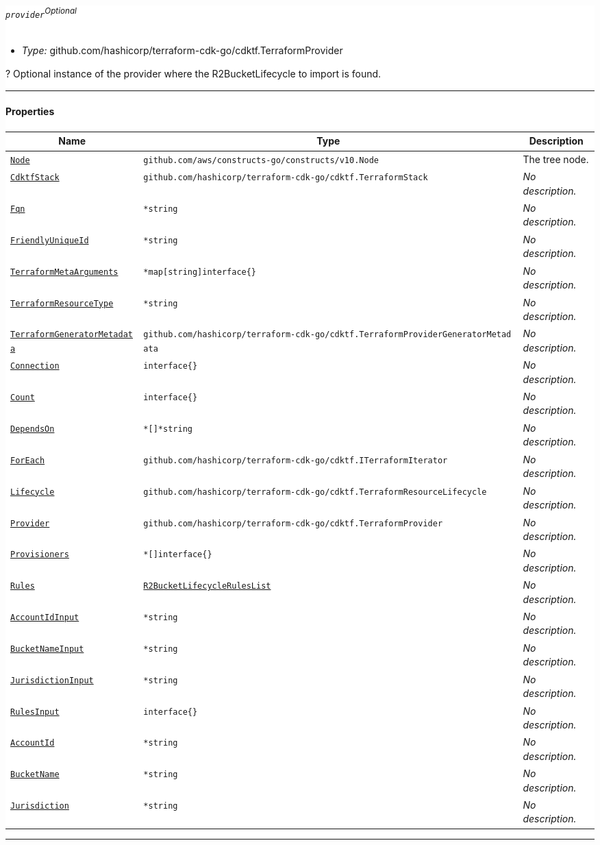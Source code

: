 
###### `provider`<sup>Optional</sup> <a name="provider" id="@cdktf/provider-cloudflare.r2BucketLifecycle.R2BucketLifecycle.generateConfigForImport.parameter.provider"></a>

- *Type:* github.com/hashicorp/terraform-cdk-go/cdktf.TerraformProvider

? Optional instance of the provider where the R2BucketLifecycle to import is found.

---

#### Properties <a name="Properties" id="Properties"></a>

| **Name** | **Type** | **Description** |
| --- | --- | --- |
| <code><a href="#@cdktf/provider-cloudflare.r2BucketLifecycle.R2BucketLifecycle.property.node">Node</a></code> | <code>github.com/aws/constructs-go/constructs/v10.Node</code> | The tree node. |
| <code><a href="#@cdktf/provider-cloudflare.r2BucketLifecycle.R2BucketLifecycle.property.cdktfStack">CdktfStack</a></code> | <code>github.com/hashicorp/terraform-cdk-go/cdktf.TerraformStack</code> | *No description.* |
| <code><a href="#@cdktf/provider-cloudflare.r2BucketLifecycle.R2BucketLifecycle.property.fqn">Fqn</a></code> | <code>*string</code> | *No description.* |
| <code><a href="#@cdktf/provider-cloudflare.r2BucketLifecycle.R2BucketLifecycle.property.friendlyUniqueId">FriendlyUniqueId</a></code> | <code>*string</code> | *No description.* |
| <code><a href="#@cdktf/provider-cloudflare.r2BucketLifecycle.R2BucketLifecycle.property.terraformMetaArguments">TerraformMetaArguments</a></code> | <code>*map[string]interface{}</code> | *No description.* |
| <code><a href="#@cdktf/provider-cloudflare.r2BucketLifecycle.R2BucketLifecycle.property.terraformResourceType">TerraformResourceType</a></code> | <code>*string</code> | *No description.* |
| <code><a href="#@cdktf/provider-cloudflare.r2BucketLifecycle.R2BucketLifecycle.property.terraformGeneratorMetadata">TerraformGeneratorMetadata</a></code> | <code>github.com/hashicorp/terraform-cdk-go/cdktf.TerraformProviderGeneratorMetadata</code> | *No description.* |
| <code><a href="#@cdktf/provider-cloudflare.r2BucketLifecycle.R2BucketLifecycle.property.connection">Connection</a></code> | <code>interface{}</code> | *No description.* |
| <code><a href="#@cdktf/provider-cloudflare.r2BucketLifecycle.R2BucketLifecycle.property.count">Count</a></code> | <code>interface{}</code> | *No description.* |
| <code><a href="#@cdktf/provider-cloudflare.r2BucketLifecycle.R2BucketLifecycle.property.dependsOn">DependsOn</a></code> | <code>*[]*string</code> | *No description.* |
| <code><a href="#@cdktf/provider-cloudflare.r2BucketLifecycle.R2BucketLifecycle.property.forEach">ForEach</a></code> | <code>github.com/hashicorp/terraform-cdk-go/cdktf.ITerraformIterator</code> | *No description.* |
| <code><a href="#@cdktf/provider-cloudflare.r2BucketLifecycle.R2BucketLifecycle.property.lifecycle">Lifecycle</a></code> | <code>github.com/hashicorp/terraform-cdk-go/cdktf.TerraformResourceLifecycle</code> | *No description.* |
| <code><a href="#@cdktf/provider-cloudflare.r2BucketLifecycle.R2BucketLifecycle.property.provider">Provider</a></code> | <code>github.com/hashicorp/terraform-cdk-go/cdktf.TerraformProvider</code> | *No description.* |
| <code><a href="#@cdktf/provider-cloudflare.r2BucketLifecycle.R2BucketLifecycle.property.provisioners">Provisioners</a></code> | <code>*[]interface{}</code> | *No description.* |
| <code><a href="#@cdktf/provider-cloudflare.r2BucketLifecycle.R2BucketLifecycle.property.rules">Rules</a></code> | <code><a href="#@cdktf/provider-cloudflare.r2BucketLifecycle.R2BucketLifecycleRulesList">R2BucketLifecycleRulesList</a></code> | *No description.* |
| <code><a href="#@cdktf/provider-cloudflare.r2BucketLifecycle.R2BucketLifecycle.property.accountIdInput">AccountIdInput</a></code> | <code>*string</code> | *No description.* |
| <code><a href="#@cdktf/provider-cloudflare.r2BucketLifecycle.R2BucketLifecycle.property.bucketNameInput">BucketNameInput</a></code> | <code>*string</code> | *No description.* |
| <code><a href="#@cdktf/provider-cloudflare.r2BucketLifecycle.R2BucketLifecycle.property.jurisdictionInput">JurisdictionInput</a></code> | <code>*string</code> | *No description.* |
| <code><a href="#@cdktf/provider-cloudflare.r2BucketLifecycle.R2BucketLifecycle.property.rulesInput">RulesInput</a></code> | <code>interface{}</code> | *No description.* |
| <code><a href="#@cdktf/provider-cloudflare.r2BucketLifecycle.R2BucketLifecycle.property.accountId">AccountId</a></code> | <code>*string</code> | *No description.* |
| <code><a href="#@cdktf/provider-cloudflare.r2BucketLifecycle.R2BucketLifecycle.property.bucketName">BucketName</a></code> | <code>*string</code> | *No description.* |
| <code><a href="#@cdktf/provider-cloudflare.r2BucketLifecycle.R2BucketLifecycle.property.jurisdiction">Jurisdiction</a></code> | <code>*string</code> | *No description.* |

---